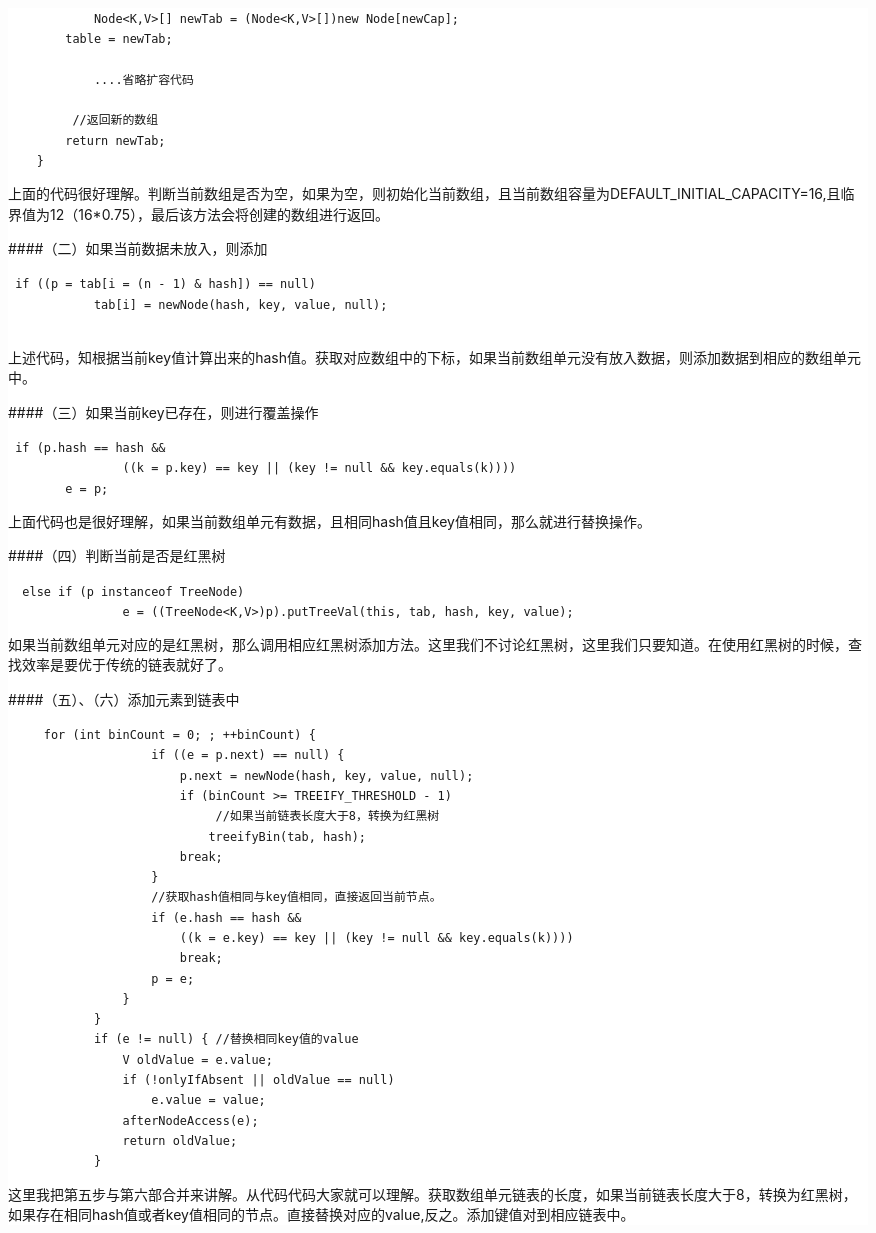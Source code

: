 ```
            Node<K,V>[] newTab = (Node<K,V>[])new Node[newCap];
        table = newTab;
        
     		....省略扩容代码
     		
     	 //返回新的数组
        return newTab;
    }
```
上面的代码很好理解。判断当前数组是否为空，如果为空，则初始化当前数组，且当前数组容量为DEFAULT_INITIAL_CAPACITY=16,且临界值为12（16*0.75），最后该方法会将创建的数组进行返回。

####（二）如果当前数据未放入，则添加

```
 if ((p = tab[i = (n - 1) & hash]) == null)
            tab[i] = newNode(hash, key, value, null);
  
```

上述代码，知根据当前key值计算出来的hash值。获取对应数组中的下标，如果当前数组单元没有放入数据，则添加数据到相应的数组单元中。

####（三）如果当前key已存在，则进行覆盖操作

```
 if (p.hash == hash &&
                ((k = p.key) == key || (key != null && key.equals(k))))
        e = p;        
```
上面代码也是很好理解，如果当前数组单元有数据，且相同hash值且key值相同，那么就进行替换操作。

####（四）判断当前是否是红黑树

```
  else if (p instanceof TreeNode)
                e = ((TreeNode<K,V>)p).putTreeVal(this, tab, hash, key, value);
```
如果当前数组单元对应的是红黑树，那么调用相应红黑树添加方法。这里我们不讨论红黑树，这里我们只要知道。在使用红黑树的时候，查找效率是要优于传统的链表就好了。

####（五）、（六）添加元素到链表中

```
     for (int binCount = 0; ; ++binCount) {
                    if ((e = p.next) == null) {
                        p.next = newNode(hash, key, value, null);
                        if (binCount >= TREEIFY_THRESHOLD - 1) 
                        	 //如果当前链表长度大于8，转换为红黑树
                            treeifyBin(tab, hash);
                        break;
                    }
                    //获取hash值相同与key值相同，直接返回当前节点。
                    if (e.hash == hash &&
                        ((k = e.key) == key || (key != null && key.equals(k))))
                        break;
                    p = e;
                }
            }
            if (e != null) { //替换相同key值的value
                V oldValue = e.value;
                if (!onlyIfAbsent || oldValue == null)
                    e.value = value;
                afterNodeAccess(e);
                return oldValue;
            }
```
这里我把第五步与第六部合并来讲解。从代码代码大家就可以理解。获取数组单元链表的长度，如果当前链表长度大于8，转换为红黑树，如果存在相同hash值或者key值相同的节点。直接替换对应的value,反之。添加键值对到相应链表中。
